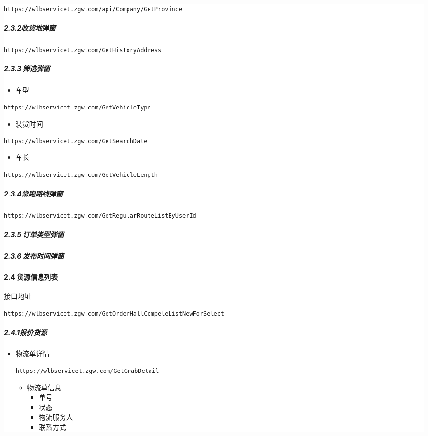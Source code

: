 ```
https://wlbservicet.zgw.com/api/Company/GetProvince
```

##### 2.3.2收货地弹窗

```
https://wlbservicet.zgw.com/GetHistoryAddress
```

##### 2.3.3 筛选弹窗

- 车型

```
https://wlbservicet.zgw.com/GetVehicleType
```

- 装货时间

```
https://wlbservicet.zgw.com/GetSearchDate
```

- 车长

```
https://wlbservicet.zgw.com/GetVehicleLength
```

##### 2.3.4常跑路线弹窗

```
https://wlbservicet.zgw.com/GetRegularRouteListByUserId
```

##### 2.3.5 订单类型弹窗

##### 2.3.6 发布时间弹窗

#### 2.4 货源信息列表

接口地址

```
https://wlbservicet.zgw.com/GetOrderHallCompeleListNewForSelect
```

##### 2.4.1报价货源

- 物流单详情

  ```
  https://wlbservicet.zgw.com/GetGrabDetail
  ```

  - 物流单信息
    - 单号
    - 状态
    - 物流服务人
    - 联系方式
    